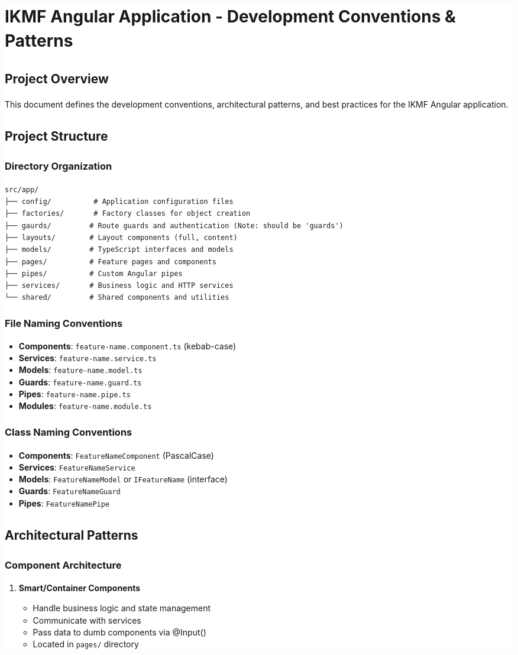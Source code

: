 # IKMF Angular Application - Development Conventions & Patterns

## Project Overview

This document defines the development conventions, architectural patterns, and best practices for the IKMF Angular application.

## Project Structure

### Directory Organization

```
src/app/
├── config/          # Application configuration files
├── factories/       # Factory classes for object creation
├── gaurds/         # Route guards and authentication (Note: should be 'guards')
├── layouts/        # Layout components (full, content)
├── models/         # TypeScript interfaces and models
├── pages/          # Feature pages and components
├── pipes/          # Custom Angular pipes
├── services/       # Business logic and HTTP services
└── shared/         # Shared components and utilities
```

### File Naming Conventions

- **Components**: `feature-name.component.ts` (kebab-case)
- **Services**: `feature-name.service.ts`
- **Models**: `feature-name.model.ts`
- **Guards**: `feature-name.guard.ts`
- **Pipes**: `feature-name.pipe.ts`
- **Modules**: `feature-name.module.ts`

### Class Naming Conventions

- **Components**: `FeatureNameComponent` (PascalCase)
- **Services**: `FeatureNameService`
- **Models**: `FeatureNameModel` or `IFeatureName` (interface)
- **Guards**: `FeatureNameGuard`
- **Pipes**: `FeatureNamePipe`

## Architectural Patterns

### Component Architecture

1. **Smart/Container Components**

   - Handle business logic and state management
   - Communicate with services
   - Pass data to dumb components via @Input()
   - Located in `pages/` directory
